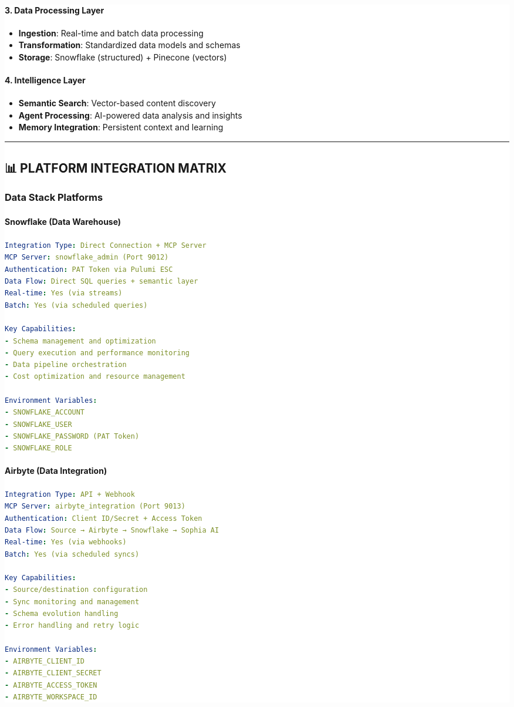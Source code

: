 #### **3. Data Processing Layer**
- **Ingestion**: Real-time and batch data processing
- **Transformation**: Standardized data models and schemas
- **Storage**: Snowflake (structured) + Pinecone (vectors)

#### **4. Intelligence Layer**
- **Semantic Search**: Vector-based content discovery
- **Agent Processing**: AI-powered data analysis and insights
- **Memory Integration**: Persistent context and learning

---

## 📊 **PLATFORM INTEGRATION MATRIX**

### **Data Stack Platforms**

#### **Snowflake (Data Warehouse)**
```yaml
Integration Type: Direct Connection + MCP Server
MCP Server: snowflake_admin (Port 9012)
Authentication: PAT Token via Pulumi ESC
Data Flow: Direct SQL queries + semantic layer
Real-time: Yes (via streams)
Batch: Yes (via scheduled queries)

Key Capabilities:
- Schema management and optimization
- Query execution and performance monitoring
- Data pipeline orchestration
- Cost optimization and resource management

Environment Variables:
- SNOWFLAKE_ACCOUNT
- SNOWFLAKE_USER  
- SNOWFLAKE_PASSWORD (PAT Token)
- SNOWFLAKE_ROLE
```

#### **Airbyte (Data Integration)**
```yaml
Integration Type: API + Webhook
MCP Server: airbyte_integration (Port 9013)
Authentication: Client ID/Secret + Access Token
Data Flow: Source → Airbyte → Snowflake → Sophia AI
Real-time: Yes (via webhooks)
Batch: Yes (via scheduled syncs)

Key Capabilities:
- Source/destination configuration
- Sync monitoring and management
- Schema evolution handling
- Error handling and retry logic

Environment Variables:
- AIRBYTE_CLIENT_ID
- AIRBYTE_CLIENT_SECRET
- AIRBYTE_ACCESS_TOKEN
- AIRBYTE_WORKSPACE_ID
```
